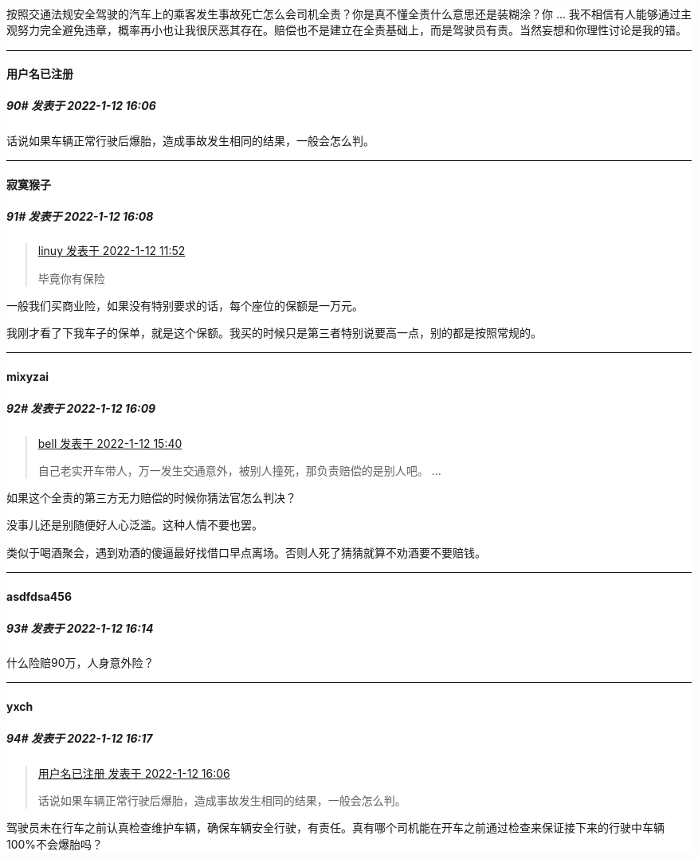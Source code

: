 按照交通法规安全驾驶的汽车上的乘客发生事故死亡怎么会司机全责？你是真不懂全责什么意思还是装糊涂？你 ...</blockquote>
我不相信有人能够通过主观努力完全避免违章，概率再小也让我很厌恶其存在。赔偿也不是建立在全责基础上，而是驾驶员有责。当然妄想和你理性讨论是我的错。

*****

####  用户名已注册  
##### 90#       发表于 2022-1-12 16:06

话说如果车辆正常行驶后爆胎，造成事故发生相同的结果，一般会怎么判。



*****

####  寂寞猴子  
##### 91#       发表于 2022-1-12 16:08

<blockquote><a href="httphttps://bbs.saraba1st.com/2b/forum.php?mod=redirect&amp;goto=findpost&amp;pid=54257611&amp;ptid=2046973" target="_blank">linuy 发表于 2022-1-12 11:52</a>

毕竟你有保险</blockquote>
一般我们买商业险，如果没有特别要求的话，每个座位的保额是一万元。

我刚才看了下我车子的保单，就是这个保额。我买的时候只是第三者特别说要高一点，别的都是按照常规的。

*****

####  mixyzai  
##### 92#       发表于 2022-1-12 16:09

<blockquote><a href="httphttps://bbs.saraba1st.com/2b/forum.php?mod=redirect&amp;goto=findpost&amp;pid=54260516&amp;ptid=2046973" target="_blank">bell 发表于 2022-1-12 15:40</a>

自己老实开车带人，万一发生交通意外，被别人撞死，那负责赔偿的是别人吧。 ...</blockquote>
如果这个全责的第三方无力赔偿的时候你猜法官怎么判决？

没事儿还是别随便好人心泛滥。这种人情不要也罢。

类似于喝酒聚会，遇到劝酒的傻逼最好找借口早点离场。否则人死了猜猜就算不劝酒要不要赔钱。

*****

####  asdfdsa456  
##### 93#       发表于 2022-1-12 16:14

什么险赔90万，人身意外险？

*****

####  yxch  
##### 94#       发表于 2022-1-12 16:17

<blockquote><a href="httphttps://bbs.saraba1st.com/2b/forum.php?mod=redirect&amp;goto=findpost&amp;pid=54260863&amp;ptid=2046973" target="_blank">用户名已注册 发表于 2022-1-12 16:06</a>

话说如果车辆正常行驶后爆胎，造成事故发生相同的结果，一般会怎么判。</blockquote>
驾驶员未在行车之前认真检查维护车辆，确保车辆安全行驶，有责任。真有哪个司机能在开车之前通过检查来保证接下来的行驶中车辆100%不会爆胎吗？
